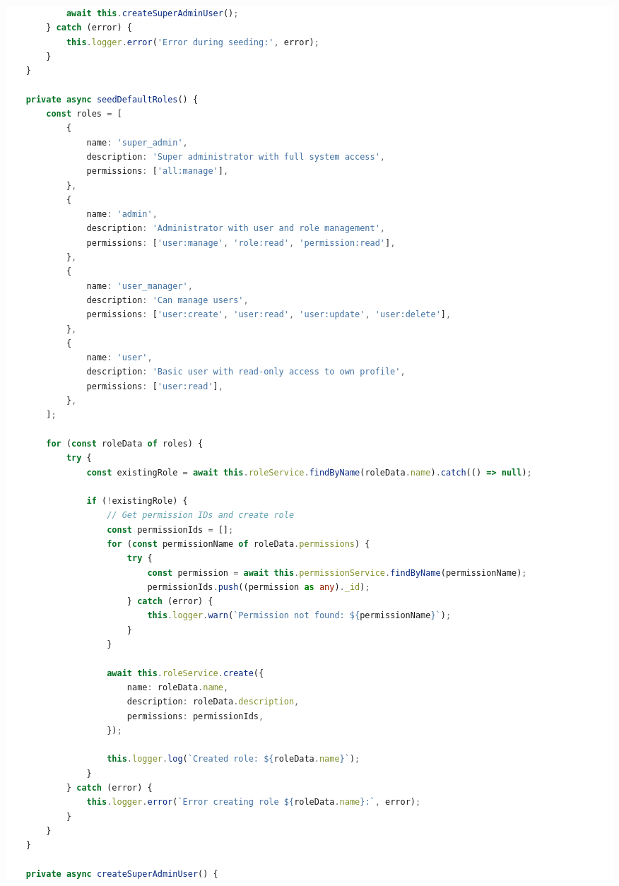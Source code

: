 ```typescript
			await this.createSuperAdminUser();
		} catch (error) {
			this.logger.error('Error during seeding:', error);
		}
	}

	private async seedDefaultRoles() {
		const roles = [
			{
				name: 'super_admin',
				description: 'Super administrator with full system access',
				permissions: ['all:manage'],
			},
			{
				name: 'admin',
				description: 'Administrator with user and role management',
				permissions: ['user:manage', 'role:read', 'permission:read'],
			},
			{
				name: 'user_manager',
				description: 'Can manage users',
				permissions: ['user:create', 'user:read', 'user:update', 'user:delete'],
			},
			{
				name: 'user',
				description: 'Basic user with read-only access to own profile',
				permissions: ['user:read'],
			},
		];

		for (const roleData of roles) {
			try {
				const existingRole = await this.roleService.findByName(roleData.name).catch(() => null);

				if (!existingRole) {
					// Get permission IDs and create role
					const permissionIds = [];
					for (const permissionName of roleData.permissions) {
						try {
							const permission = await this.permissionService.findByName(permissionName);
							permissionIds.push((permission as any)._id);
						} catch (error) {
							this.logger.warn(`Permission not found: ${permissionName}`);
						}
					}

					await this.roleService.create({
						name: roleData.name,
						description: roleData.description,
						permissions: permissionIds,
					});

					this.logger.log(`Created role: ${roleData.name}`);
				}
			} catch (error) {
				this.logger.error(`Error creating role ${roleData.name}:`, error);
			}
		}
	}

	private async createSuperAdminUser() {
```